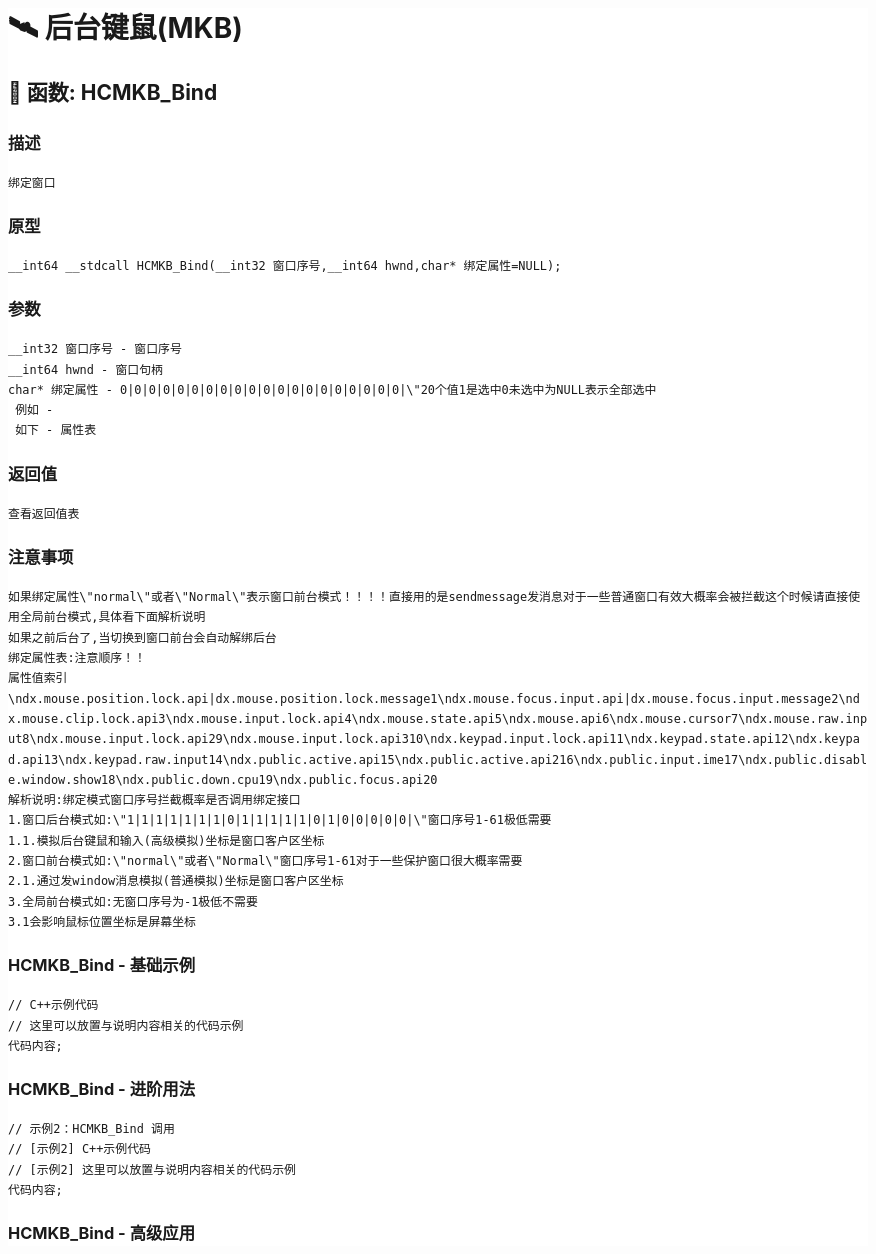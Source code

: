 # 🛰️ 后台键鼠(MKB)
## 📌 函数: HCMKB_Bind
### 描述
```
绑定窗口
```
### 原型
```
__int64 __stdcall HCMKB_Bind(__int32 窗口序号,__int64 hwnd,char* 绑定属性=NULL);
```
### 参数
```
__int32 窗口序号 - 窗口序号
__int64 hwnd - 窗口句柄
char* 绑定属性 - 0|0|0|0|0|0|0|0|0|0|0|0|0|0|0|0|0|0|0|0|\"20个值1是选中0未选中为NULL表示全部选中
 例如 - 
 如下 - 属性表
```
### 返回值
```
查看返回值表
```
### 注意事项
```
如果绑定属性\"normal\"或者\"Normal\"表示窗口前台模式！！！！直接用的是sendmessage发消息对于一些普通窗口有效大概率会被拦截这个时候请直接使用全局前台模式,具体看下面解析说明
如果之前后台了,当切换到窗口前台会自动解绑后台
绑定属性表:注意顺序！！
属性值索引
\ndx.mouse.position.lock.api|dx.mouse.position.lock.message1\ndx.mouse.focus.input.api|dx.mouse.focus.input.message2\ndx.mouse.clip.lock.api3\ndx.mouse.input.lock.api4\ndx.mouse.state.api5\ndx.mouse.api6\ndx.mouse.cursor7\ndx.mouse.raw.input8\ndx.mouse.input.lock.api29\ndx.mouse.input.lock.api310\ndx.keypad.input.lock.api11\ndx.keypad.state.api12\ndx.keypad.api13\ndx.keypad.raw.input14\ndx.public.active.api15\ndx.public.active.api216\ndx.public.input.ime17\ndx.public.disable.window.show18\ndx.public.down.cpu19\ndx.public.focus.api20
解析说明:绑定模式窗口序号拦截概率是否调用绑定接口
1.窗口后台模式如:\"1|1|1|1|1|1|1|0|1|1|1|1|1|0|1|0|0|0|0|0|\"窗口序号1-61极低需要
1.1.模拟后台键鼠和输入(高级模拟)坐标是窗口客户区坐标
2.窗口前台模式如:\"normal\"或者\"Normal\"窗口序号1-61对于一些保护窗口很大概率需要
2.1.通过发window消息模拟(普通模拟)坐标是窗口客户区坐标
3.全局前台模式如:无窗口序号为-1极低不需要
3.1会影响鼠标位置坐标是屏幕坐标
```
### HCMKB_Bind - 基础示例
```
// C++示例代码
// 这里可以放置与说明内容相关的代码示例
代码内容;
```
### HCMKB_Bind - 进阶用法
```
// 示例2：HCMKB_Bind 调用
// [示例2] C++示例代码
// [示例2] 这里可以放置与说明内容相关的代码示例
代码内容;
```
### HCMKB_Bind - 高级应用
```
```